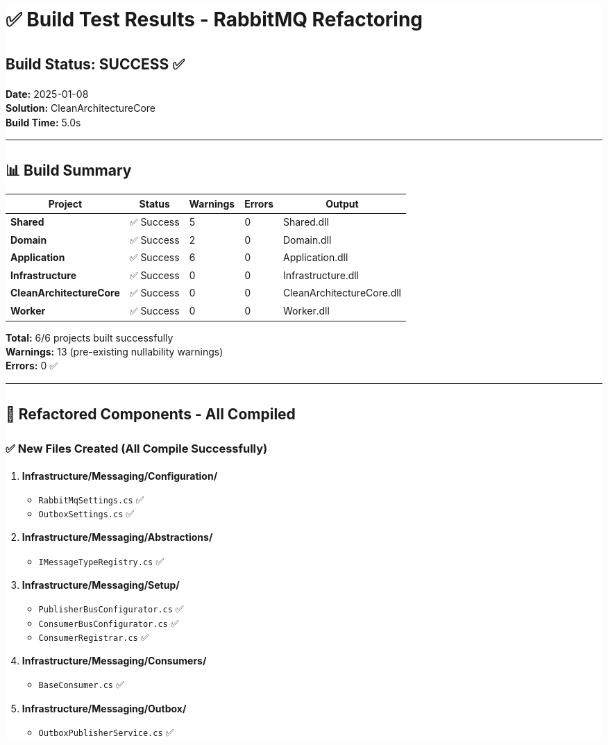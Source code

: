 # ✅ Build Test Results - RabbitMQ Refactoring

## Build Status: **SUCCESS** ✅

**Date:** 2025-01-08  
**Solution:** CleanArchitectureCore  
**Build Time:** 5.0s

---

## 📊 Build Summary

| Project | Status | Warnings | Errors | Output |
|---------|--------|----------|--------|--------|
| **Shared** | ✅ Success | 5 | 0 | Shared.dll |
| **Domain** | ✅ Success | 2 | 0 | Domain.dll |
| **Application** | ✅ Success | 6 | 0 | Application.dll |
| **Infrastructure** | ✅ Success | 0 | 0 | Infrastructure.dll |
| **CleanArchitectureCore** | ✅ Success | 0 | 0 | CleanArchitectureCore.dll |
| **Worker** | ✅ Success | 0 | 0 | Worker.dll |

**Total:** 6/6 projects built successfully  
**Warnings:** 13 (pre-existing nullability warnings)  
**Errors:** 0 ✅

---

## 🎯 Refactored Components - All Compiled

### ✅ New Files Created (All Compile Successfully)
1. **Infrastructure/Messaging/Configuration/**
   - `RabbitMqSettings.cs` ✅
   - `OutboxSettings.cs` ✅

2. **Infrastructure/Messaging/Abstractions/**
   - `IMessageTypeRegistry.cs` ✅

3. **Infrastructure/Messaging/Setup/**
   - `PublisherBusConfigurator.cs` ✅
   - `ConsumerBusConfigurator.cs` ✅
   - `ConsumerRegistrar.cs` ✅

4. **Infrastructure/Messaging/Consumers/**
   - `BaseConsumer.cs` ✅

5. **Infrastructure/Messaging/Outbox/**
   - `OutboxPublisherService.cs` ✅
